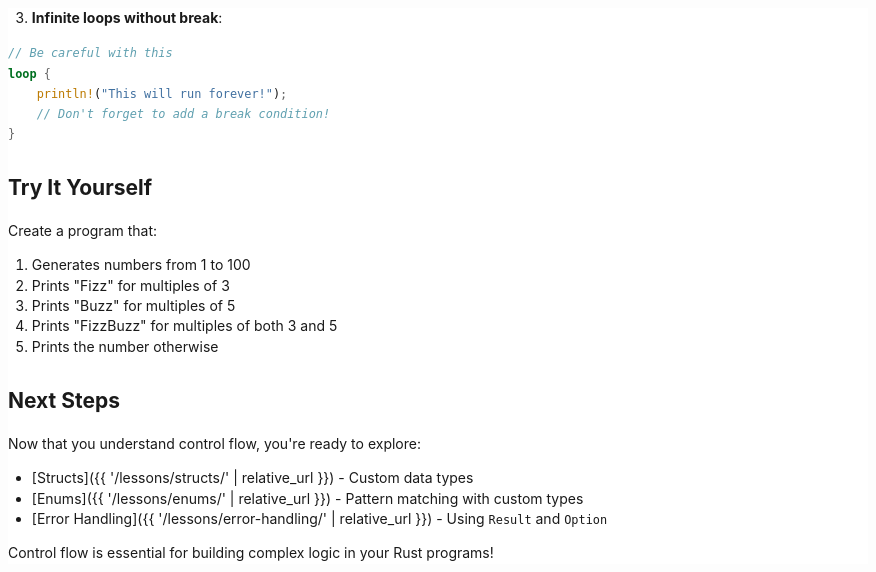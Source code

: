 3. **Infinite loops without break**:
```rust
// Be careful with this
loop {
    println!("This will run forever!");
    // Don't forget to add a break condition!
}
```

## Try It Yourself

Create a program that:
1. Generates numbers from 1 to 100
2. Prints "Fizz" for multiples of 3
3. Prints "Buzz" for multiples of 5
4. Prints "FizzBuzz" for multiples of both 3 and 5
5. Prints the number otherwise

## Next Steps

Now that you understand control flow, you're ready to explore:
- [Structs]({{ '/lessons/structs/' | relative_url }}) - Custom data types
- [Enums]({{ '/lessons/enums/' | relative_url }}) - Pattern matching with custom types
- [Error Handling]({{ '/lessons/error-handling/' | relative_url }}) - Using `Result` and `Option`

Control flow is essential for building complex logic in your Rust programs!
